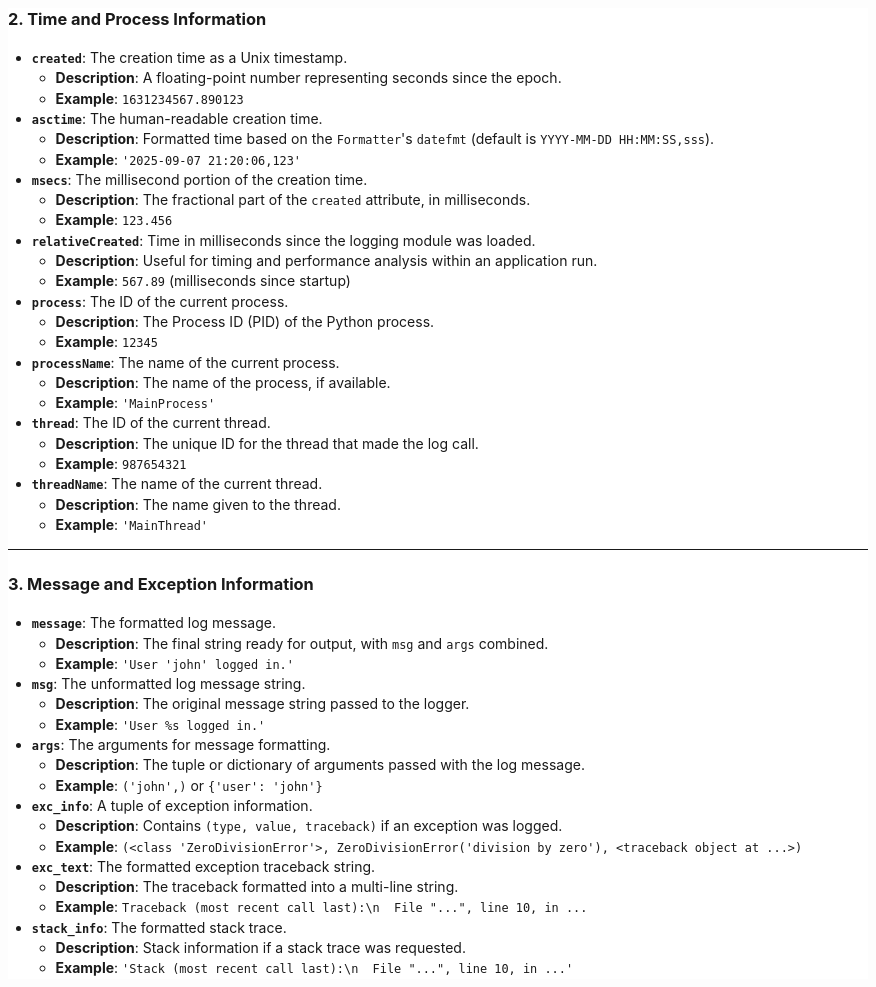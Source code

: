 
### 2. Time and Process Information

* **`created`**: The creation time as a Unix timestamp.
    * **Description**: A floating-point number representing seconds since the epoch.
    * **Example**: `1631234567.890123`
* **`asctime`**: The human-readable creation time.
    * **Description**: Formatted time based on the `Formatter`'s `datefmt` (default is `YYYY-MM-DD HH:MM:SS,sss`).
    * **Example**: `'2025-09-07 21:20:06,123'`
* **`msecs`**: The millisecond portion of the creation time.
    * **Description**: The fractional part of the `created` attribute, in milliseconds.
    * **Example**: `123.456`
* **`relativeCreated`**: Time in milliseconds since the logging module was loaded.
    * **Description**: Useful for timing and performance analysis within an application run.
    * **Example**: `567.89` (milliseconds since startup)
* **`process`**: The ID of the current process.
    * **Description**: The Process ID (PID) of the Python process.
    * **Example**: `12345`
* **`processName`**: The name of the current process.
    * **Description**: The name of the process, if available.
    * **Example**: `'MainProcess'`
* **`thread`**: The ID of the current thread.
    * **Description**: The unique ID for the thread that made the log call.
    * **Example**: `987654321`
* **`threadName`**: The name of the current thread.
    * **Description**: The name given to the thread.
    * **Example**: `'MainThread'`

---

### 3. Message and Exception Information

* **`message`**: The formatted log message.
    * **Description**: The final string ready for output, with `msg` and `args` combined.
    * **Example**: `'User 'john' logged in.'`
* **`msg`**: The unformatted log message string.
    * **Description**: The original message string passed to the logger.
    * **Example**: `'User %s logged in.'`
* **`args`**: The arguments for message formatting.
    * **Description**: The tuple or dictionary of arguments passed with the log message.
    * **Example**: `('john',)` or `{'user': 'john'}`
* **`exc_info`**: A tuple of exception information.
    * **Description**: Contains `(type, value, traceback)` if an exception was logged.
    * **Example**: `(<class 'ZeroDivisionError'>, ZeroDivisionError('division by zero'), <traceback object at ...>)`
* **`exc_text`**: The formatted exception traceback string.
    * **Description**: The traceback formatted into a multi-line string.
    * **Example**: `Traceback (most recent call last):\n  File "...", line 10, in ...`
* **`stack_info`**: The formatted stack trace.
    * **Description**: Stack information if a stack trace was requested.
    * **Example**: `'Stack (most recent call last):\n  File "...", line 10, in ...'`
